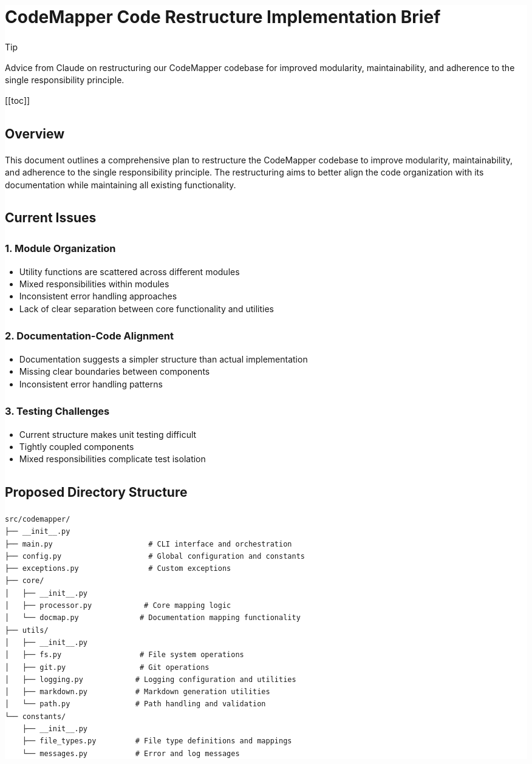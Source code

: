 # CodeMapper Code Restructure Implementation Brief

> [!TIP]
> Advice from Claude on restructuring our CodeMapper codebase for improved modularity, maintainability, and adherence to the single responsibility principle.

[[toc]]

## Overview

This document outlines a comprehensive plan to restructure the CodeMapper codebase to improve modularity, maintainability, and adherence to the single responsibility principle. The restructuring aims to better align the code organization with its documentation while maintaining all existing functionality.

## Current Issues

### 1. Module Organization

- Utility functions are scattered across different modules
- Mixed responsibilities within modules
- Inconsistent error handling approaches
- Lack of clear separation between core functionality and utilities

### 2. Documentation-Code Alignment

- Documentation suggests a simpler structure than actual implementation
- Missing clear boundaries between components
- Inconsistent error handling patterns

### 3. Testing Challenges

- Current structure makes unit testing difficult
- Tightly coupled components
- Mixed responsibilities complicate test isolation

## Proposed Directory Structure

```tree
src/codemapper/
├── __init__.py
├── main.py                      # CLI interface and orchestration
├── config.py                    # Global configuration and constants
├── exceptions.py                # Custom exceptions
├── core/
│   ├── __init__.py
│   ├── processor.py            # Core mapping logic
│   └── docmap.py              # Documentation mapping functionality
├── utils/
│   ├── __init__.py
│   ├── fs.py                  # File system operations
│   ├── git.py                 # Git operations
│   ├── logging.py            # Logging configuration and utilities
│   ├── markdown.py           # Markdown generation utilities
│   └── path.py               # Path handling and validation
└── constants/
    ├── __init__.py
    ├── file_types.py         # File type definitions and mappings
    └── messages.py           # Error and log messages
```
